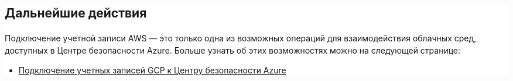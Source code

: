 
## <a name="next-steps"></a>Дальнейшие действия

Подключение учетной записи AWS — это только одна из возможных операций для взаимодействия облачных сред, доступных в Центре безопасности Azure. Больше узнать об этих возможностях можно на следующей странице:

- [Подключение учетных записей GCP к Центру безопасности Azure](quickstart-onboard-gcp.md)
